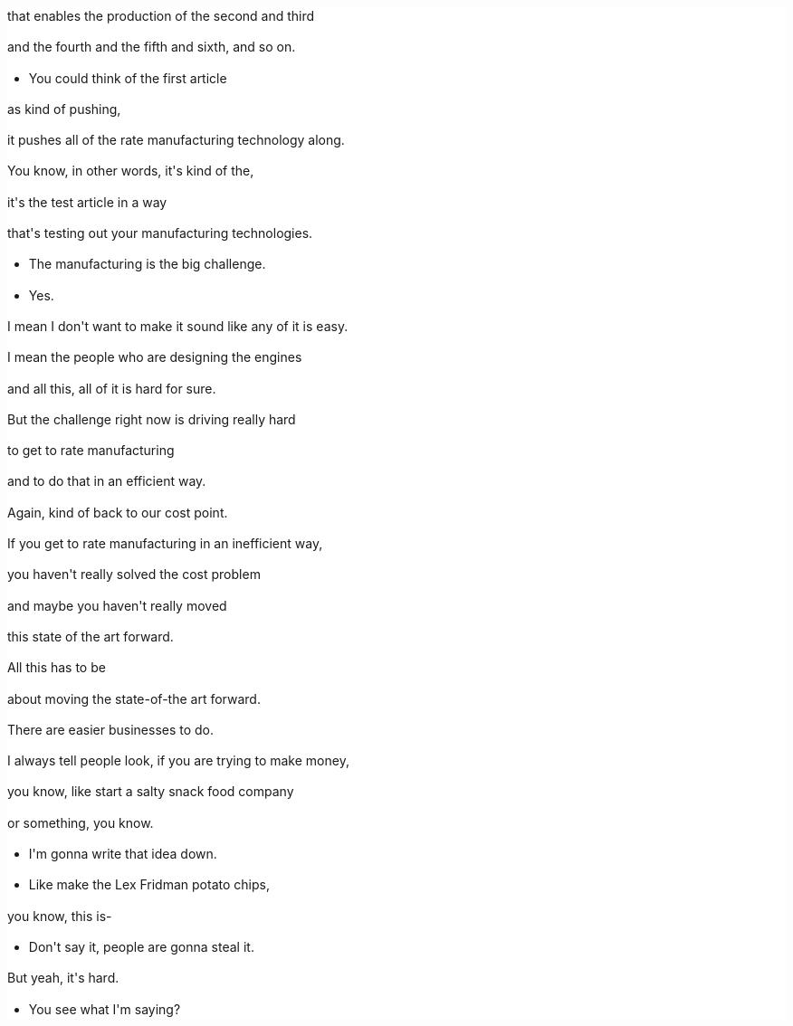 that enables the production of the second and third

and the fourth and the fifth and sixth, and so on.

- You could think of the first article

as kind of pushing,

it pushes all of the rate manufacturing technology along.

You know, in other words, it's kind of the,

it's the test article in a way

that's testing out your manufacturing technologies.

- The manufacturing is the big challenge.

- Yes.

I mean I don't want to make it sound like any of it is easy.

I mean the people who are designing the engines

and all this, all of it is hard for sure.

But the challenge right now is driving really hard

to get to rate manufacturing

and to do that in an efficient way.

Again, kind of back to our cost point.

If you get to rate manufacturing in an inefficient way,

you haven't really solved the cost problem

and maybe you haven't really moved

this state of the art forward.

All this has to be

about moving the state-of-the art forward.

There are easier businesses to do.

I always tell people look, if you are trying to make money,

you know, like start a salty snack food company

or something, you know.

- I'm gonna write that idea down.

- Like make the Lex Fridman potato chips,

you know, this is-

- Don't say it, people are gonna steal it.

But yeah, it's hard.

- You see what I'm saying?
